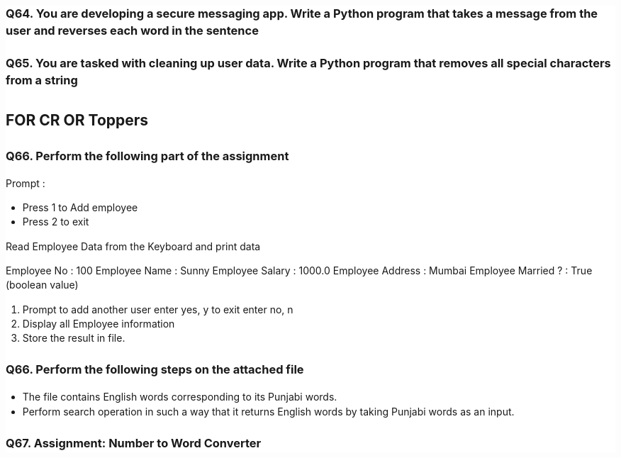 ```py

```

### Q64. You are developing a secure messaging app. Write a Python program that takes a message from the user and reverses each word in the sentence

```py

```

### Q65. You are tasked with cleaning up user data. Write a Python program that removes all special characters from a string

```py

```

## FOR CR OR Toppers

### Q66. Perform the following part of the assignment

Prompt :

- Press 1 to Add employee
- Press 2 to exit

Read Employee Data from the Keyboard and print data

 Employee No : 100
 Employee Name : Sunny
 Employee Salary : 1000.0
 Employee Address : Mumbai
 Employee Married ? : True (boolean value)

1. Prompt to add another user enter yes, y to exit enter no, n
2. Display all Employee information
3. Store the result in file.

```py

```

### Q66.  Perform the following steps on the attached file

- The file contains English words corresponding to its Punjabi words.
- Perform search operation in such a way that it returns English words by taking Punjabi words as an input.

```py

```

### Q67. Assignment: Number to Word Converter
